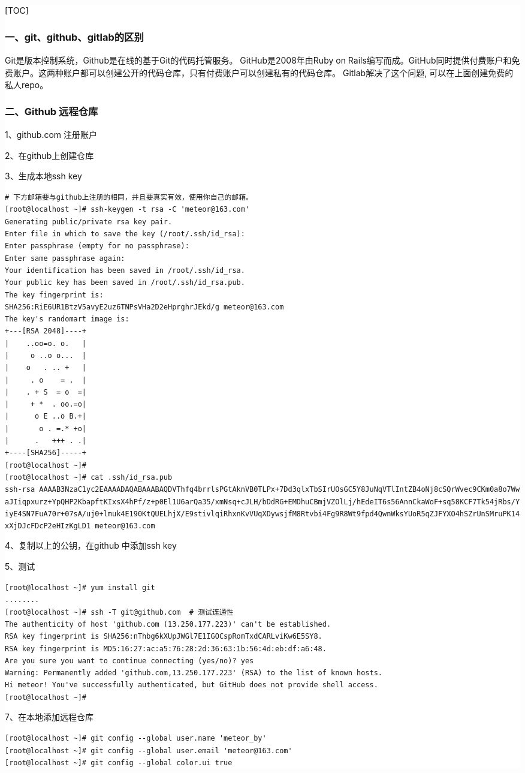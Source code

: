 [TOC]

### 一、git、github、gitlab的区别

Git是版本控制系统，Github是在线的基于Git的代码托管服务。 GitHub是2008年由Ruby on Rails编写而成。GitHub同时提供付费账户和免费账户。这两种账户都可以创建公开的代码仓库，只有付费账户可以创建私有的代码仓库。 Gitlab解决了这个问题, 可以在上面创建免费的私人repo。 

### 二、Github 远程仓库

1、github.com 注册账户



2、在github上创建仓库



3、生成本地ssh key
```shell
# 下方邮箱要与github上注册的相同，并且要真实有效，使用你自己的邮箱。
[root@localhost ~]# ssh-keygen -t rsa -C 'meteor@163.com'
Generating public/private rsa key pair.
Enter file in which to save the key (/root/.ssh/id_rsa): 
Enter passphrase (empty for no passphrase): 
Enter same passphrase again: 
Your identification has been saved in /root/.ssh/id_rsa.
Your public key has been saved in /root/.ssh/id_rsa.pub.
The key fingerprint is:
SHA256:RiE6UR1BtzV5avyE2uz6TNPsVHa2D2eHprghrJEkd/g meteor@163.com
The key's randomart image is:
+---[RSA 2048]----+
|    ..oo=o. o.   |
|     o ..o o...  |
|    o   . .. +   |
|     . o    = .  |
|    . + S  = o  =|
|     + *  . oo.=o|
|      o E ..o B.+|
|       o . =.* +o|
|      .   +++ . .|
+----[SHA256]-----+
[root@localhost ~]#
[root@localhost ~]# cat .ssh/id_rsa.pub 
ssh-rsa AAAAB3NzaC1yc2EAAAADAQABAAABAQDVThfq4brrlsPGtAknVB0TLPx+7Dd3qlxTbSIrUOsGC5Y8JuNqVTlIntZB4oNj8cSQrWvec9CKm0a8o7WwaJIiqpxurz+YpQHP2KbapftKIxsX4hPf/z+p0El1U6arQa35/xmNsq+cJLH/bDdRG+EMDhuCBmjVZOlLj/hEdeIT6s56AnnCkaWoF+sq58KCF7Tk54jRbs/YiyE4SN7FuA70r+07sA/uj0+lmuk4E190KtQUELhjX/E9stivlqiRhxnKvVUqXDywsjfM8Rtvbi4Fg9R8Wt9fpd4QwnWksYUoR5qZJFYXO4hSZrUnSMruPK14xXjDJcFDcP2eHIzKgLD1 meteor@163.com
```
4、复制以上的公钥，在github 中添加ssh key

5、测试
```shell
[root@localhost ~]# yum install git
........
[root@localhost ~]# ssh -T git@github.com  # 测试连通性
The authenticity of host 'github.com (13.250.177.223)' can't be established.
RSA key fingerprint is SHA256:nThbg6kXUpJWGl7E1IGOCspRomTxdCARLviKw6E5SY8.
RSA key fingerprint is MD5:16:27:ac:a5:76:28:2d:36:63:1b:56:4d:eb:df:a6:48.
Are you sure you want to continue connecting (yes/no)? yes
Warning: Permanently added 'github.com,13.250.177.223' (RSA) to the list of known hosts.
Hi meteor! You've successfully authenticated, but GitHub does not provide shell access.
[root@localhost ~]#
```
7、在本地添加远程仓库
```shell
[root@localhost ~]# git config --global user.name 'meteor_by'
[root@localhost ~]# git config --global user.email 'meteor@163.com'
[root@localhost ~]# git config --global color.ui true
```